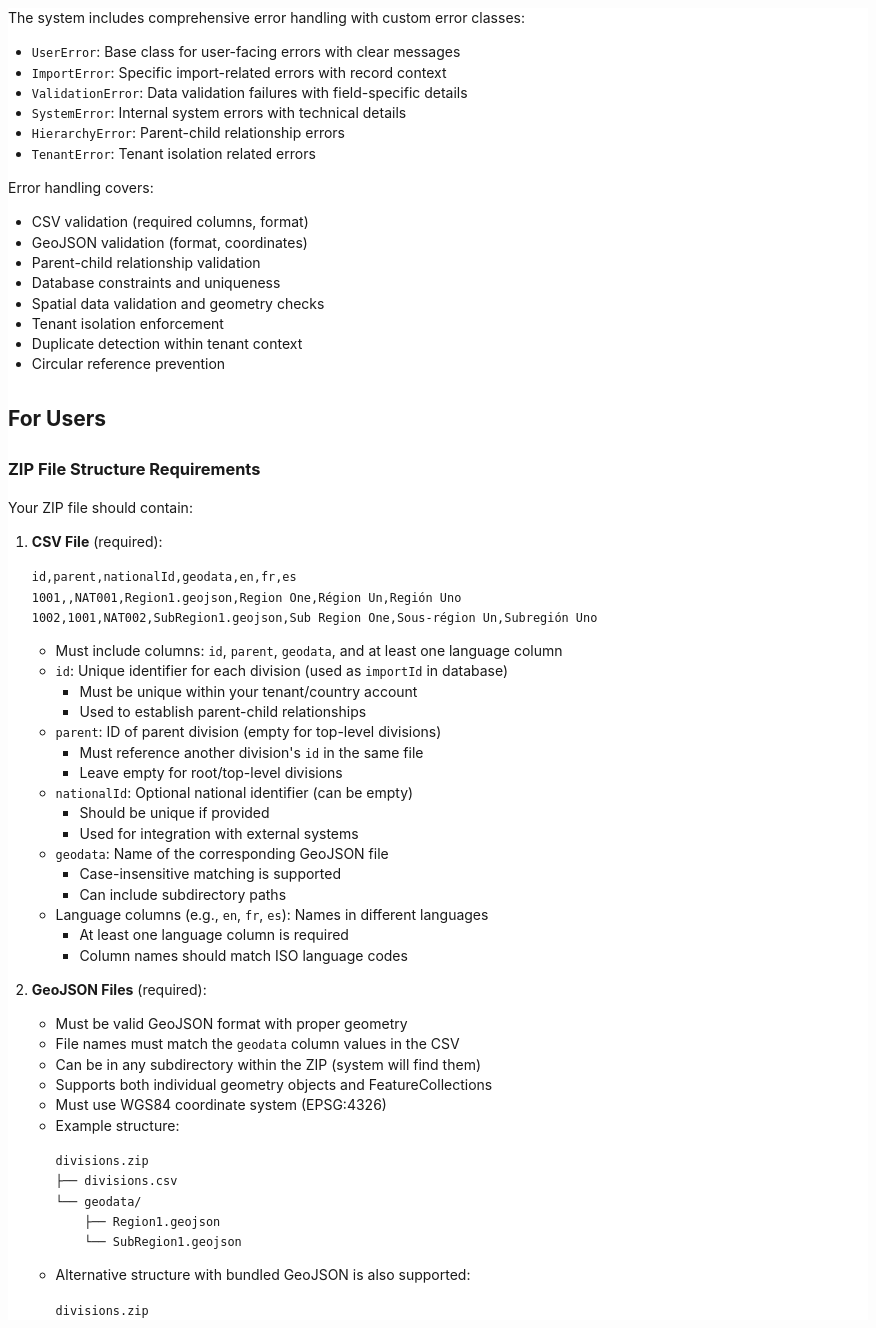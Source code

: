 The system includes comprehensive error handling with custom error classes:

- `UserError`: Base class for user-facing errors with clear messages
- `ImportError`: Specific import-related errors with record context
- `ValidationError`: Data validation failures with field-specific details
- `SystemError`: Internal system errors with technical details
- `HierarchyError`: Parent-child relationship errors
- `TenantError`: Tenant isolation related errors

Error handling covers:
- CSV validation (required columns, format)
- GeoJSON validation (format, coordinates)
- Parent-child relationship validation
- Database constraints and uniqueness
- Spatial data validation and geometry checks
- Tenant isolation enforcement
- Duplicate detection within tenant context
- Circular reference prevention

## For Users

### ZIP File Structure Requirements

Your ZIP file should contain:

1. **CSV File** (required):
   ```csv
   id,parent,nationalId,geodata,en,fr,es
   1001,,NAT001,Region1.geojson,Region One,Région Un,Región Uno
   1002,1001,NAT002,SubRegion1.geojson,Sub Region One,Sous-région Un,Subregión Uno
   ```
   - Must include columns: `id`, `parent`, `geodata`, and at least one language column
   - `id`: Unique identifier for each division (used as `importId` in database)
     - Must be unique within your tenant/country account
     - Used to establish parent-child relationships
   - `parent`: ID of parent division (empty for top-level divisions)
     - Must reference another division's `id` in the same file
     - Leave empty for root/top-level divisions
   - `nationalId`: Optional national identifier (can be empty)
     - Should be unique if provided
     - Used for integration with external systems
   - `geodata`: Name of the corresponding GeoJSON file
     - Case-insensitive matching is supported
     - Can include subdirectory paths
   - Language columns (e.g., `en`, `fr`, `es`): Names in different languages
     - At least one language column is required
     - Column names should match ISO language codes

2. **GeoJSON Files** (required):
   - Must be valid GeoJSON format with proper geometry
   - File names must match the `geodata` column values in the CSV
   - Can be in any subdirectory within the ZIP (system will find them)
   - Supports both individual geometry objects and FeatureCollections
   - Must use WGS84 coordinate system (EPSG:4326)
   - Example structure:
     ```
     divisions.zip
     ├── divisions.csv
     └── geodata/
         ├── Region1.geojson
         └── SubRegion1.geojson
     ```
   - Alternative structure with bundled GeoJSON is also supported:
     ```
     divisions.zip